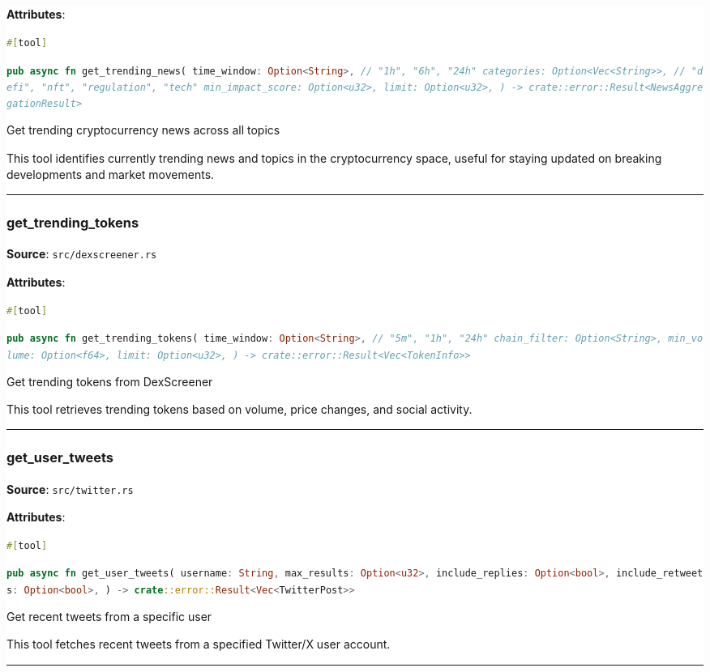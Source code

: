 **Attributes**:
```rust
#[tool]
```

```rust
pub async fn get_trending_news( time_window: Option<String>, // "1h", "6h", "24h" categories: Option<Vec<String>>, // "defi", "nft", "regulation", "tech" min_impact_score: Option<u32>, limit: Option<u32>, ) -> crate::error::Result<NewsAggregationResult>
```

Get trending cryptocurrency news across all topics

This tool identifies currently trending news and topics in the cryptocurrency space,
useful for staying updated on breaking developments and market movements.

---

### get_trending_tokens

**Source**: `src/dexscreener.rs`

**Attributes**:
```rust
#[tool]
```

```rust
pub async fn get_trending_tokens( time_window: Option<String>, // "5m", "1h", "24h" chain_filter: Option<String>, min_volume: Option<f64>, limit: Option<u32>, ) -> crate::error::Result<Vec<TokenInfo>>
```

Get trending tokens from DexScreener

This tool retrieves trending tokens based on volume,
price changes, and social activity.

---

### get_user_tweets

**Source**: `src/twitter.rs`

**Attributes**:
```rust
#[tool]
```

```rust
pub async fn get_user_tweets( username: String, max_results: Option<u32>, include_replies: Option<bool>, include_retweets: Option<bool>, ) -> crate::error::Result<Vec<TwitterPost>>
```

Get recent tweets from a specific user

This tool fetches recent tweets from a specified Twitter/X user account.

---
